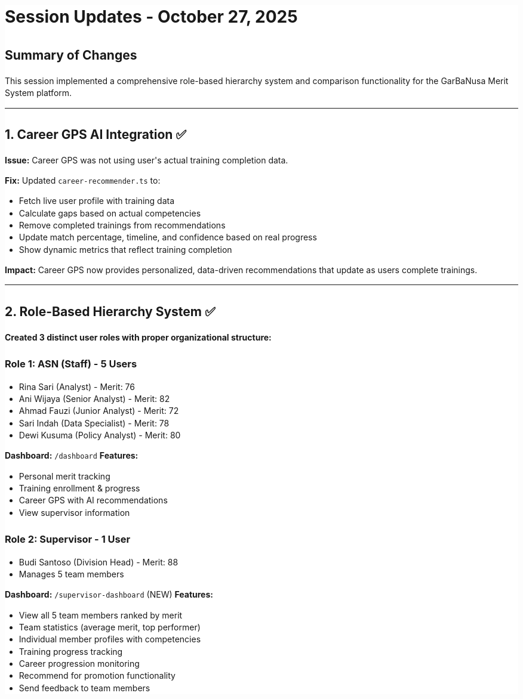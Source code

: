 # Session Updates - October 27, 2025

## Summary of Changes

This session implemented a comprehensive role-based hierarchy system and comparison functionality for the GarBaNusa Merit System platform.

---

## 1. Career GPS AI Integration ✅

**Issue:** Career GPS was not using user's actual training completion data.

**Fix:** Updated `career-recommender.ts` to:
- Fetch live user profile with training data
- Calculate gaps based on actual competencies
- Remove completed trainings from recommendations
- Update match percentage, timeline, and confidence based on real progress
- Show dynamic metrics that reflect training completion

**Impact:** Career GPS now provides personalized, data-driven recommendations that update as users complete trainings.

---

## 2. Role-Based Hierarchy System ✅

**Created 3 distinct user roles with proper organizational structure:**

### **Role 1: ASN (Staff) - 5 Users**
- Rina Sari (Analyst) - Merit: 76
- Ani Wijaya (Senior Analyst) - Merit: 82
- Ahmad Fauzi (Junior Analyst) - Merit: 72
- Sari Indah (Data Specialist) - Merit: 78
- Dewi Kusuma (Policy Analyst) - Merit: 80

**Dashboard:** `/dashboard`
**Features:**
- Personal merit tracking
- Training enrollment & progress
- Career GPS with AI recommendations
- View supervisor information

### **Role 2: Supervisor - 1 User**
- Budi Santoso (Division Head) - Merit: 88
- Manages 5 team members

**Dashboard:** `/supervisor-dashboard` (NEW)
**Features:**
- View all 5 team members ranked by merit
- Team statistics (average merit, top performer)
- Individual member profiles with competencies
- Training progress tracking
- Career progression monitoring
- Recommend for promotion functionality
- Send feedback to team members
